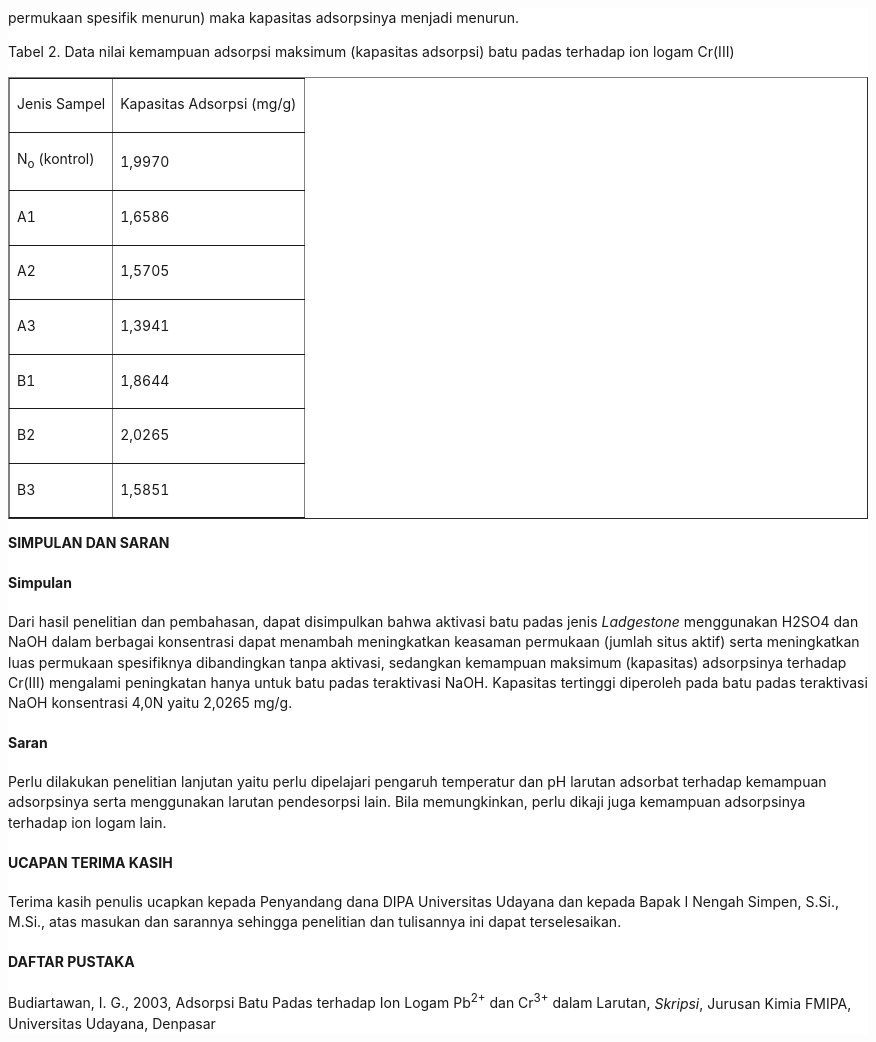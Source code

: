 <p><span class="font6">permukaan spesifik menurun) maka kapasitas adsorpsinya menjadi menurun.</span></p>
<p><span class="font6">Tabel 2. Data nilai kemampuan adsorpsi maksimum (kapasitas adsorpsi) batu padas terhadap ion logam Cr(III)</span></p>
<table border="1">
<tr><td style="vertical-align:bottom;">
<p><span class="font6">Jenis Sampel</span></p></td><td style="vertical-align:bottom;">
<p><span class="font6">Kapasitas Adsorpsi (mg/g)</span></p></td></tr>
<tr><td style="vertical-align:bottom;">
<p><span class="font6">N<sub>o</sub> (kontrol)</span></p></td><td style="vertical-align:bottom;">
<p><span class="font6">1,9970</span></p></td></tr>
<tr><td style="vertical-align:bottom;">
<p><span class="font6">A</span><span class="font4">1</span></p></td><td style="vertical-align:bottom;">
<p><span class="font6">1,6586</span></p></td></tr>
<tr><td style="vertical-align:bottom;">
<p><span class="font6">A</span><span class="font4">2</span></p></td><td style="vertical-align:bottom;">
<p><span class="font6">1,5705</span></p></td></tr>
<tr><td style="vertical-align:bottom;">
<p><span class="font6">A</span><span class="font4">3</span></p></td><td style="vertical-align:bottom;">
<p><span class="font6">1,3941</span></p></td></tr>
<tr><td style="vertical-align:bottom;">
<p><span class="font6">B</span><span class="font4">1</span></p></td><td style="vertical-align:bottom;">
<p><span class="font6">1,8644</span></p></td></tr>
<tr><td style="vertical-align:bottom;">
<p><span class="font6">B</span><span class="font4">2</span></p></td><td style="vertical-align:bottom;">
<p><span class="font6">2,0265</span></p></td></tr>
<tr><td style="vertical-align:bottom;">
<p><span class="font6">B</span><span class="font4">3</span></p></td><td style="vertical-align:bottom;">
<p><span class="font6">1,5851</span></p></td></tr>
</table>
<p><span class="font6" style="font-weight:bold;">SIMPULAN DAN SARAN</span></p>
<h4><a name="bookmark20"></a><span class="font6" style="font-weight:bold;"><a name="bookmark21"></a>Simpulan</span></h4>
<p><span class="font6">Dari hasil penelitian dan pembahasan, dapat disimpulkan bahwa aktivasi batu padas jenis </span><span class="font6" style="font-style:italic;">Ladgestone</span><span class="font6"> menggunakan H</span><span class="font4">2</span><span class="font6">SO</span><span class="font4">4 </span><span class="font6">dan NaOH dalam berbagai konsentrasi dapat menambah meningkatkan keasaman permukaan (jumlah situs aktif) serta meningkatkan luas permukaan spesifiknya dibandingkan tanpa aktivasi, sedangkan kemampuan maksimum (kapasitas) adsorpsinya terhadap Cr(III) mengalami peningkatan hanya untuk batu padas teraktivasi NaOH. Kapasitas tertinggi diperoleh pada batu padas teraktivasi NaOH konsentrasi 4,0N yaitu 2,0265 mg/g.</span></p>
<h4><a name="bookmark22"></a><span class="font6" style="font-weight:bold;"><a name="bookmark23"></a>Saran</span></h4>
<p><span class="font6">Perlu dilakukan penelitian lanjutan yaitu perlu dipelajari pengaruh temperatur dan pH larutan adsorbat terhadap kemampuan adsorpsinya serta menggunakan larutan pendesorpsi lain. Bila memungkinkan, perlu dikaji juga kemampuan adsorpsinya terhadap ion logam lain.</span></p>
<h4><a name="bookmark24"></a><span class="font6" style="font-weight:bold;"><a name="bookmark25"></a>UCAPAN TERIMA KASIH</span></h4>
<p><span class="font6">Terima kasih penulis ucapkan kepada Penyandang dana DIPA Universitas Udayana dan kepada Bapak I Nengah Simpen, S.Si., M.Si., atas masukan dan sarannya sehingga penelitian dan tulisannya ini dapat terselesaikan.</span></p>
<h4><a name="bookmark26"></a><span class="font6" style="font-weight:bold;"><a name="bookmark27"></a>DAFTAR PUSTAKA</span></h4>
<p><span class="font6">Budiartawan, I. G., 2003, Adsorpsi Batu Padas terhadap Ion Logam Pb<sup>2+</sup> dan Cr<sup>3+</sup> dalam Larutan, </span><span class="font6" style="font-style:italic;">Skripsi</span><span class="font6">, Jurusan Kimia FMIPA, Universitas Udayana, Denpasar</span></p>